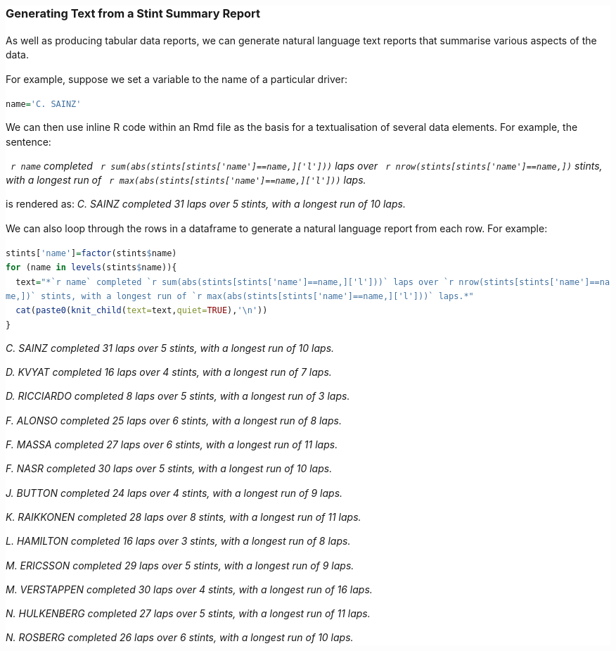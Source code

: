 ### Generating Text from a Stint Summary Report

As well as producing tabular data reports, we can generate natural language text reports that summarise various aspects of the data.

For example, suppose we set a variable to the name of a particular driver:


```r
name='C. SAINZ'
```

We can then use inline R code within an Rmd file as the basis for a textualisation of several data elements. For example, the sentence:

*` r name` completed ` r sum(abs(stints[stints['name']==name,]['l']))` laps over ` r nrow(stints[stints['name']==name,])` stints, with a longest run of ` r max(abs(stints[stints['name']==name,]['l']))` laps.*

is rendered as: *C. SAINZ completed 31 laps over 5 stints, with a longest run of 10 laps.*

We can also loop through the rows in a dataframe to generate a natural language report from each row. For example:


```r
stints['name']=factor(stints$name)
for (name in levels(stints$name)){
  text="*`r name` completed `r sum(abs(stints[stints['name']==name,]['l']))` laps over `r nrow(stints[stints['name']==name,])` stints, with a longest run of `r max(abs(stints[stints['name']==name,]['l']))` laps.*"
  cat(paste0(knit_child(text=text,quiet=TRUE),'\n'))
}
```


*C. SAINZ completed 31 laps over 5 stints, with a longest run of 10 laps.*

*D. KVYAT completed 16 laps over 4 stints, with a longest run of 7 laps.*

*D. RICCIARDO completed 8 laps over 5 stints, with a longest run of 3 laps.*

*F. ALONSO completed 25 laps over 6 stints, with a longest run of 8 laps.*

*F. MASSA completed 27 laps over 6 stints, with a longest run of 11 laps.*

*F. NASR completed 30 laps over 5 stints, with a longest run of 10 laps.*

*J. BUTTON completed 24 laps over 4 stints, with a longest run of 9 laps.*

*K. RAIKKONEN completed 28 laps over 8 stints, with a longest run of 11 laps.*

*L. HAMILTON completed 16 laps over 3 stints, with a longest run of 8 laps.*

*M. ERICSSON completed 29 laps over 5 stints, with a longest run of 9 laps.*

*M. VERSTAPPEN completed 30 laps over 4 stints, with a longest run of 16 laps.*

*N. HULKENBERG completed 27 laps over 5 stints, with a longest run of 11 laps.*

*N. ROSBERG completed 26 laps over 6 stints, with a longest run of 10 laps.*
